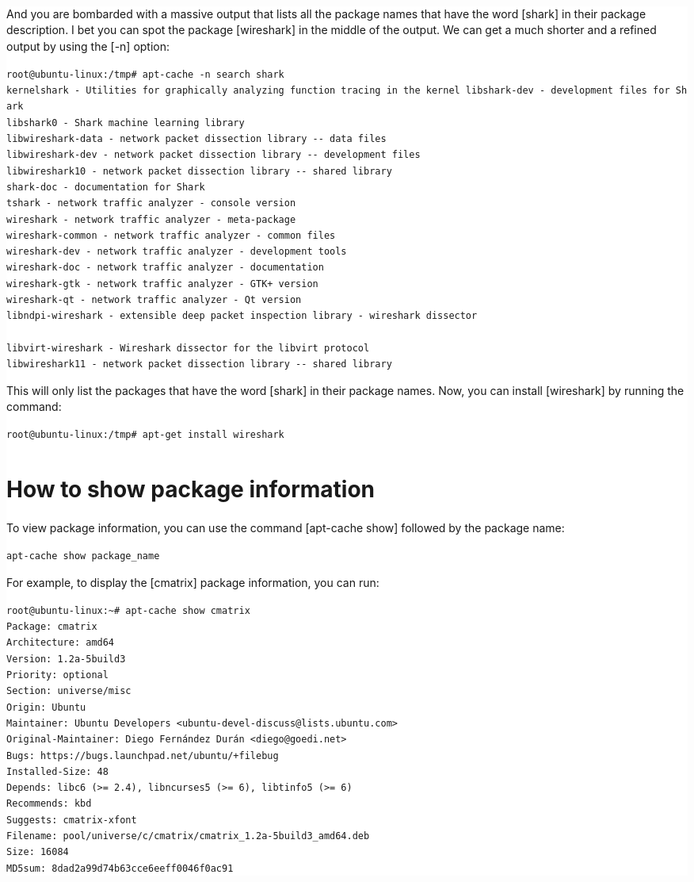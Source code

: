 And you are bombarded with a massive output that lists all the package
names that have the word [shark] in their package description. I
bet you can spot the package [wireshark] in the middle of the
output. We can get a much shorter and a refined output by using the
[-n] option:

``` 
root@ubuntu-linux:/tmp# apt-cache -n search shark
kernelshark - Utilities for graphically analyzing function tracing in the kernel libshark-dev - development files for Shark
libshark0 - Shark machine learning library
libwireshark-data - network packet dissection library -- data files 
libwireshark-dev - network packet dissection library -- development files
libwireshark10 - network packet dissection library -- shared library 
shark-doc - documentation for Shark
tshark - network traffic analyzer - console version 
wireshark - network traffic analyzer - meta-package 
wireshark-common - network traffic analyzer - common files 
wireshark-dev - network traffic analyzer - development tools 
wireshark-doc - network traffic analyzer - documentation 
wireshark-gtk - network traffic analyzer - GTK+ version 
wireshark-qt - network traffic analyzer - Qt version
libndpi-wireshark - extensible deep packet inspection library - wireshark dissector 

libvirt-wireshark - Wireshark dissector for the libvirt protocol
libwireshark11 - network packet dissection library -- shared library
```

This will only list the packages that have the word [shark] in
their package names. Now, you can install [wireshark] by running
the command:

``` 
root@ubuntu-linux:/tmp# apt-get install wireshark
```


How to show package information
===============================


To view package information, you can use the command [apt-cache
show] followed by the package name:

``` 
apt-cache show package_name
```

For example, to display the [cmatrix] package information, you can
run:

``` 
root@ubuntu-linux:~# apt-cache show cmatrix 
Package: cmatrix
Architecture: amd64 
Version: 1.2a-5build3 
Priority: optional 
Section: universe/misc 
Origin: Ubuntu
Maintainer: Ubuntu Developers <ubuntu-devel-discuss@lists.ubuntu.com> 
Original-Maintainer: Diego Fernández Durán <diego@goedi.net>
Bugs: https://bugs.launchpad.net/ubuntu/+filebug 
Installed-Size: 48
Depends: libc6 (>= 2.4), libncurses5 (>= 6), libtinfo5 (>= 6) 
Recommends: kbd
Suggests: cmatrix-xfont
Filename: pool/universe/c/cmatrix/cmatrix_1.2a-5build3_amd64.deb 
Size: 16084
MD5sum: 8dad2a99d74b63cce6eeff0046f0ac91 
```